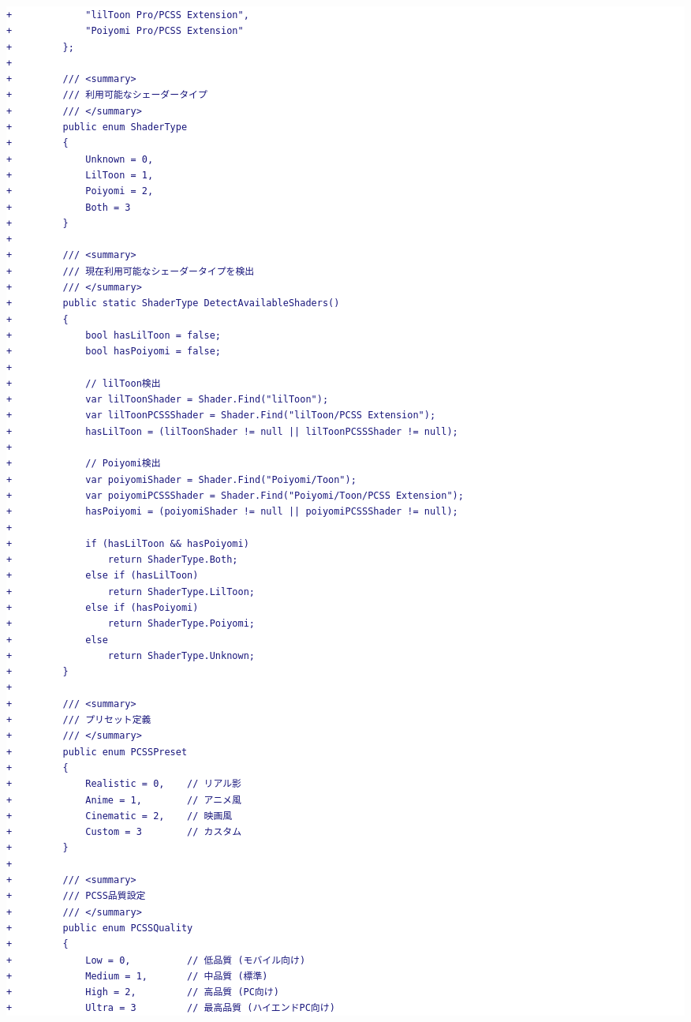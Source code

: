 ```diff
+             "lilToon Pro/PCSS Extension",
+             "Poiyomi Pro/PCSS Extension"
+         };
+ 
+         /// <summary>
+         /// 利用可能なシェーダータイプ
+         /// </summary>
+         public enum ShaderType
+         {
+             Unknown = 0,
+             LilToon = 1,
+             Poiyomi = 2,
+             Both = 3
+         }
+ 
+         /// <summary>
+         /// 現在利用可能なシェーダータイプを検出
+         /// </summary>
+         public static ShaderType DetectAvailableShaders()
+         {
+             bool hasLilToon = false;
+             bool hasPoiyomi = false;
+ 
+             // lilToon検出
+             var lilToonShader = Shader.Find("lilToon");
+             var lilToonPCSSShader = Shader.Find("lilToon/PCSS Extension");
+             hasLilToon = (lilToonShader != null || lilToonPCSSShader != null);
+ 
+             // Poiyomi検出
+             var poiyomiShader = Shader.Find("Poiyomi/Toon");
+             var poiyomiPCSSShader = Shader.Find("Poiyomi/Toon/PCSS Extension");
+             hasPoiyomi = (poiyomiShader != null || poiyomiPCSSShader != null);
+ 
+             if (hasLilToon && hasPoiyomi)
+                 return ShaderType.Both;
+             else if (hasLilToon)
+                 return ShaderType.LilToon;
+             else if (hasPoiyomi)
+                 return ShaderType.Poiyomi;
+             else
+                 return ShaderType.Unknown;
+         }
+ 
+         /// <summary>
+         /// プリセット定義
+         /// </summary>
+         public enum PCSSPreset
+         {
+             Realistic = 0,    // リアル影
+             Anime = 1,        // アニメ風
+             Cinematic = 2,    // 映画風
+             Custom = 3        // カスタム
+         }
+ 
+         /// <summary>
+         /// PCSS品質設定
+         /// </summary>
+         public enum PCSSQuality
+         {
+             Low = 0,          // 低品質 (モバイル向け)
+             Medium = 1,       // 中品質 (標準)
+             High = 2,         // 高品質 (PC向け)
+             Ultra = 3         // 最高品質 (ハイエンドPC向け)
```